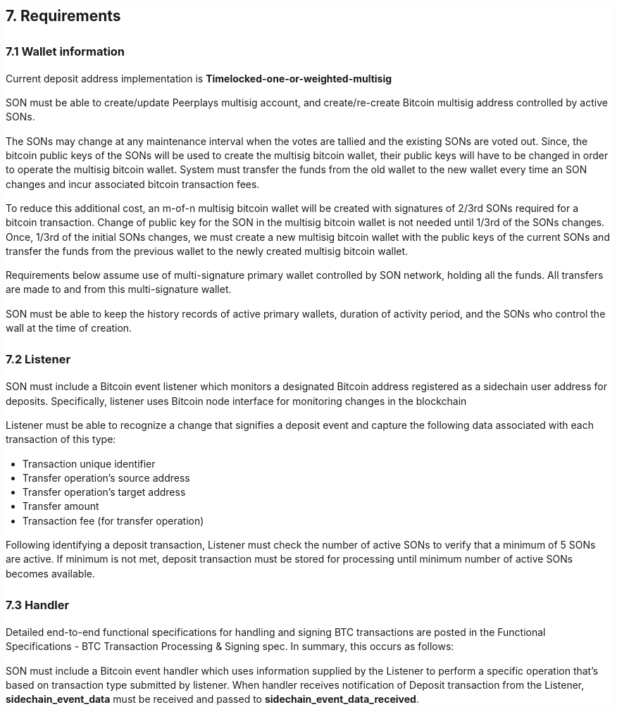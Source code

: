 ## 7. Requirements

### 7.1 Wallet information

Current deposit address implementation is **Timelocked-one-or-weighted-multisig**

SON must be able to create/update Peerplays multisig account, and create/re-create Bitcoin multisig address controlled by active SONs.

The SONs may change at any maintenance interval when the votes are tallied and the existing SONs are voted out. Since, the bitcoin public keys of the SONs will be used to create the multisig bitcoin wallet, their public keys will have to be changed in order to operate the multisig bitcoin wallet. System must transfer the funds from the old wallet to the new wallet every time an SON changes and incur associated bitcoin transaction fees.

To reduce this additional cost, an m-of-n multisig bitcoin wallet will be created with signatures of 2/3rd SONs required for a bitcoin transaction. Change of public key for the SON in the multisig bitcoin wallet is not needed until 1/3rd of the SONs changes. Once, 1/3rd of the initial SONs changes, we must create a new multisig bitcoin wallet with the public keys of the current SONs and transfer the funds from the previous wallet to the newly created multisig bitcoin wallet.

Requirements below assume use of multi-signature primary wallet controlled by SON network, holding all the funds. All transfers are made to and from this multi-signature wallet.

SON must be able to keep the history records of active primary wallets, duration of activity period, and the SONs who control the wall at the time of creation.

### 7.2 Listener

SON must include a Bitcoin event listener which monitors a designated Bitcoin address registered as a sidechain user address for deposits. Specifically, listener uses Bitcoin node interface for monitoring changes in the blockchain

Listener must be able to recognize a change that signifies a deposit event and capture the following data associated with each transaction of this type:

* Transaction unique identifier
* Transfer operation’s source address
* Transfer operation’s target address
* Transfer amount
* Transaction fee (for transfer operation)

Following identifying a deposit transaction, Listener must check the number of active SONs to verify that a minimum of 5 SONs are active. If minimum is not met, deposit transaction must be stored for processing until minimum number of active SONs becomes available.

### 7.3 Handler

Detailed end-to-end functional specifications for handling and signing BTC transactions are posted in the Functional Specifications - BTC Transaction Processing & Signing spec. In summary, this occurs as follows:

SON must include a Bitcoin event handler which uses information supplied by the Listener to perform a specific operation that’s based on transaction type submitted by listener. When handler receives notification of Deposit transaction from the Listener, **sidechain\_event\_data** must be received and passed to **sidechain\_event\_data\_received**.
